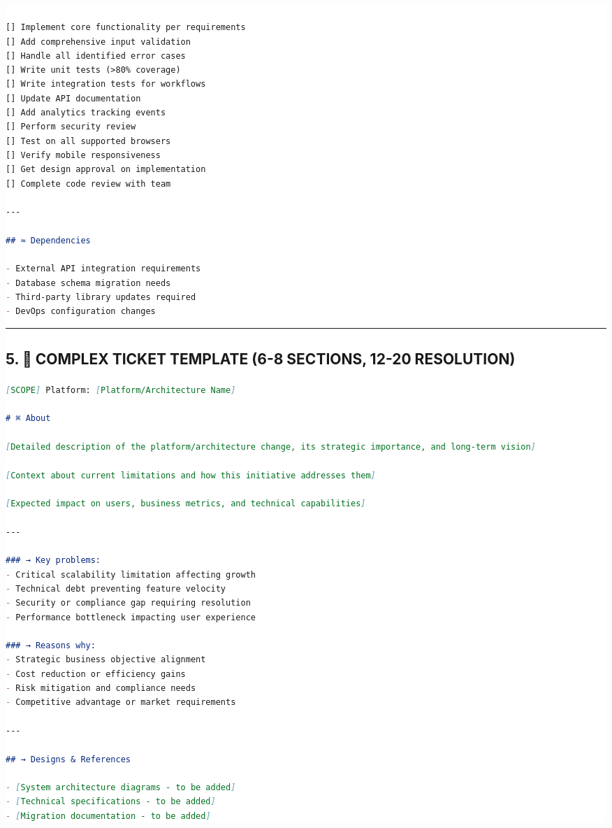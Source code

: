 ```markdown

[] Implement core functionality per requirements
[] Add comprehensive input validation
[] Handle all identified error cases
[] Write unit tests (>80% coverage)
[] Write integration tests for workflows
[] Update API documentation
[] Add analytics tracking events
[] Perform security review
[] Test on all supported browsers
[] Verify mobile responsiveness
[] Get design approval on implementation
[] Complete code review with team

---

## ≈ Dependencies

- External API integration requirements
- Database schema migration needs
- Third-party library updates required
- DevOps configuration changes
```

---

<a id="5-🔴-complex-ticket-template-6-8-sections-12-20-resolution"></a>

## 5. 🔴 COMPLEX TICKET TEMPLATE (6-8 SECTIONS, 12-20 RESOLUTION)

```markdown
[SCOPE] Platform: [Platform/Architecture Name]

# ⌘ About

[Detailed description of the platform/architecture change, its strategic importance, and long-term vision]

[Context about current limitations and how this initiative addresses them]

[Expected impact on users, business metrics, and technical capabilities]

---

### → Key problems:
- Critical scalability limitation affecting growth
- Technical debt preventing feature velocity
- Security or compliance gap requiring resolution
- Performance bottleneck impacting user experience

### → Reasons why:
- Strategic business objective alignment
- Cost reduction or efficiency gains
- Risk mitigation and compliance needs
- Competitive advantage or market requirements

---

## → Designs & References

- [System architecture diagrams - to be added]
- [Technical specifications - to be added]
- [Migration documentation - to be added]
```